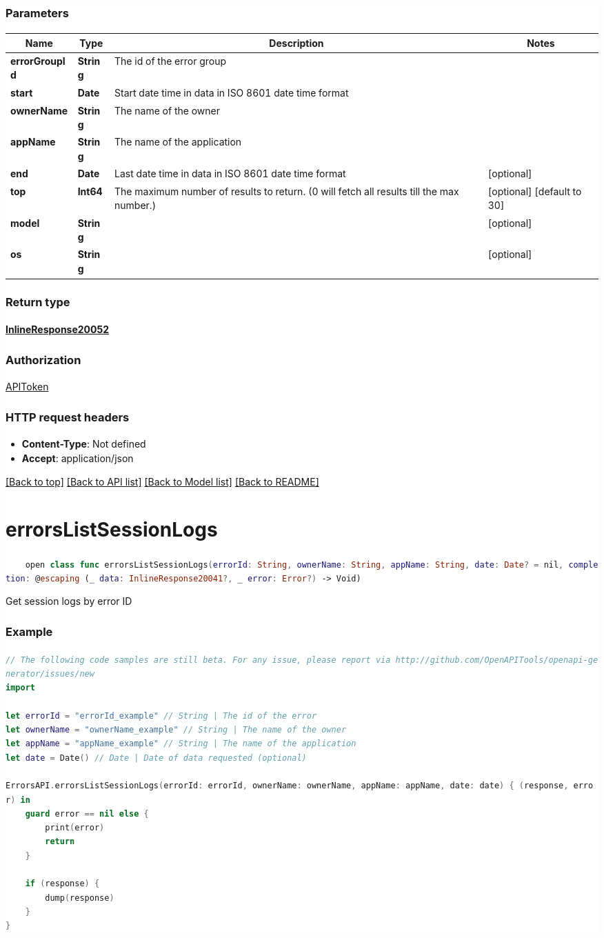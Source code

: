 ### Parameters

Name | Type | Description  | Notes
------------- | ------------- | ------------- | -------------
 **errorGroupId** | **String** | The id of the error group | 
 **start** | **Date** | Start date time in data in ISO 8601 date time format | 
 **ownerName** | **String** | The name of the owner | 
 **appName** | **String** | The name of the application | 
 **end** | **Date** | Last date time in data in ISO 8601 date time format | [optional] 
 **top** | **Int64** | The maximum number of results to return. (0 will fetch all results till the max number.) | [optional] [default to 30]
 **model** | **String** |  | [optional] 
 **os** | **String** |  | [optional] 

### Return type

[**InlineResponse20052**](InlineResponse20052.md)

### Authorization

[APIToken](../README.md#APIToken)

### HTTP request headers

 - **Content-Type**: Not defined
 - **Accept**: application/json

[[Back to top]](#) [[Back to API list]](../README.md#documentation-for-api-endpoints) [[Back to Model list]](../README.md#documentation-for-models) [[Back to README]](../README.md)

# **errorsListSessionLogs**
```swift
    open class func errorsListSessionLogs(errorId: String, ownerName: String, appName: String, date: Date? = nil, completion: @escaping (_ data: InlineResponse20041?, _ error: Error?) -> Void)
```



Get session logs by error ID

### Example 
```swift
// The following code samples are still beta. For any issue, please report via http://github.com/OpenAPITools/openapi-generator/issues/new
import 

let errorId = "errorId_example" // String | The id of the error
let ownerName = "ownerName_example" // String | The name of the owner
let appName = "appName_example" // String | The name of the application
let date = Date() // Date | Date of data requested (optional)

ErrorsAPI.errorsListSessionLogs(errorId: errorId, ownerName: ownerName, appName: appName, date: date) { (response, error) in
    guard error == nil else {
        print(error)
        return
    }

    if (response) {
        dump(response)
    }
}
```
